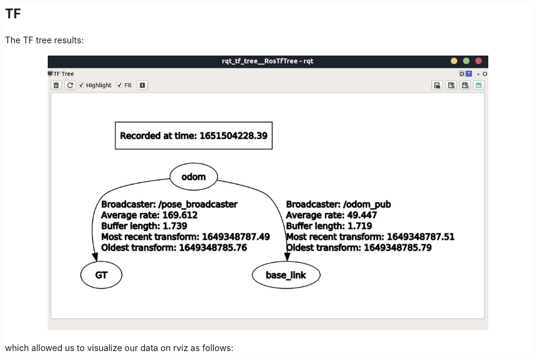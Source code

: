 ## TF
The TF tree results:
<p align="center">
  <img src="project1/img/tf_tree.jpeg" width="720" height="450" class="center"/>
</p>

which allowed us to visualize our data on rviz as follows:
<p align="center">